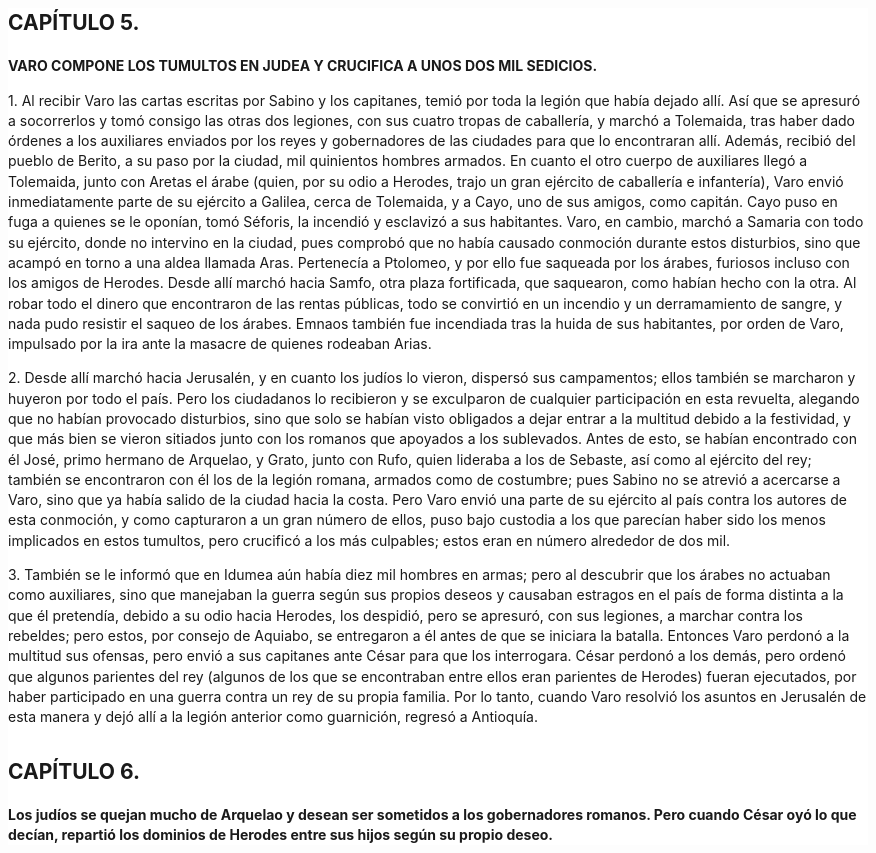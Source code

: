 ## CAPÍTULO 5.

**VARO COMPONE LOS TUMULTOS EN JUDEA Y CRUCIFICA A UNOS DOS MIL SEDICIOS.**

<a id="v5_1"></a>1\. Al recibir Varo las cartas escritas por Sabino y los capitanes, temió por toda la legión que había dejado allí. Así que se apresuró a socorrerlos y tomó consigo las otras dos legiones, con sus cuatro tropas de caballería, y marchó a Tolemaida, tras haber dado órdenes a los auxiliares enviados por los reyes y gobernadores de las ciudades para que lo encontraran allí. Además, recibió del pueblo de Berito, a su paso por la ciudad, mil quinientos hombres armados. En cuanto el otro cuerpo de auxiliares llegó a Tolemaida, junto con Aretas el árabe (quien, por su odio a Herodes, trajo un gran ejército de caballería e infantería), Varo envió inmediatamente parte de su ejército a Galilea, cerca de Tolemaida, y a Cayo, uno de sus amigos, como capitán. Cayo puso en fuga a quienes se le oponían, tomó Séforis, la incendió y esclavizó a sus habitantes. Varo, en cambio, marchó a Samaria con todo su ejército, donde no intervino en la ciudad, pues comprobó que no había causado conmoción durante estos disturbios, sino que acampó en torno a una aldea llamada Aras. Pertenecía a Ptolomeo, y por ello fue saqueada por los árabes, furiosos incluso con los amigos de Herodes. Desde allí marchó hacia Samfo, otra plaza fortificada, que saquearon, como habían hecho con la otra. Al robar todo el dinero que encontraron de las rentas públicas, todo se convirtió en un incendio y un derramamiento de sangre, y nada pudo resistir el saqueo de los árabes. Emnaos también fue incendiada tras la huida de sus habitantes, por orden de Varo, impulsado por la ira ante la masacre de quienes rodeaban Arias.

<a id="v5_2"></a>2\. Desde allí marchó hacia Jerusalén, y en cuanto los judíos lo vieron, dispersó sus campamentos; ellos también se marcharon y huyeron por todo el país. Pero los ciudadanos lo recibieron y se exculparon de cualquier participación en esta revuelta, alegando que no habían provocado disturbios, sino que solo se habían visto obligados a dejar entrar a la multitud debido a la festividad, y que más bien se vieron sitiados junto con los romanos que apoyados a los sublevados. Antes de esto, se habían encontrado con él José, primo hermano de Arquelao, y Grato, junto con Rufo, quien lideraba a los de Sebaste, así como al ejército del rey; también se encontraron con él los de la legión romana, armados como de costumbre; pues Sabino no se atrevió a acercarse a Varo, sino que ya había salido de la ciudad hacia la costa. Pero Varo envió una parte de su ejército al país contra los autores de esta conmoción, y como capturaron a un gran número de ellos, puso bajo custodia a los que parecían haber sido los menos implicados en estos tumultos, pero crucificó a los más culpables; estos eran en número alrededor de dos mil.

<a id="v5_3"></a>3\. También se le informó que en Idumea aún había diez mil hombres en armas; pero al descubrir que los árabes no actuaban como auxiliares, sino que manejaban la guerra según sus propios deseos y causaban estragos en el país de forma distinta a la que él pretendía, debido a su odio hacia Herodes, los despidió, pero se apresuró, con sus legiones, a marchar contra los rebeldes; pero estos, por consejo de Aquiabo, se entregaron a él antes de que se iniciara la batalla. Entonces Varo perdonó a la multitud sus ofensas, pero envió a sus capitanes ante César para que los interrogara. César perdonó a los demás, pero ordenó que algunos parientes del rey (algunos de los que se encontraban entre ellos eran parientes de Herodes) fueran ejecutados, por haber participado en una guerra contra un rey de su propia familia. Por lo tanto, cuando Varo resolvió los asuntos en Jerusalén de esta manera y dejó allí a la legión anterior como guarnición, regresó a Antioquía.

## CAPÍTULO 6.

**Los judíos se quejan mucho de Arquelao y desean ser sometidos a los gobernadores romanos. Pero cuando César oyó lo que decían, repartió los dominios de Herodes entre sus hijos según su propio deseo.**
